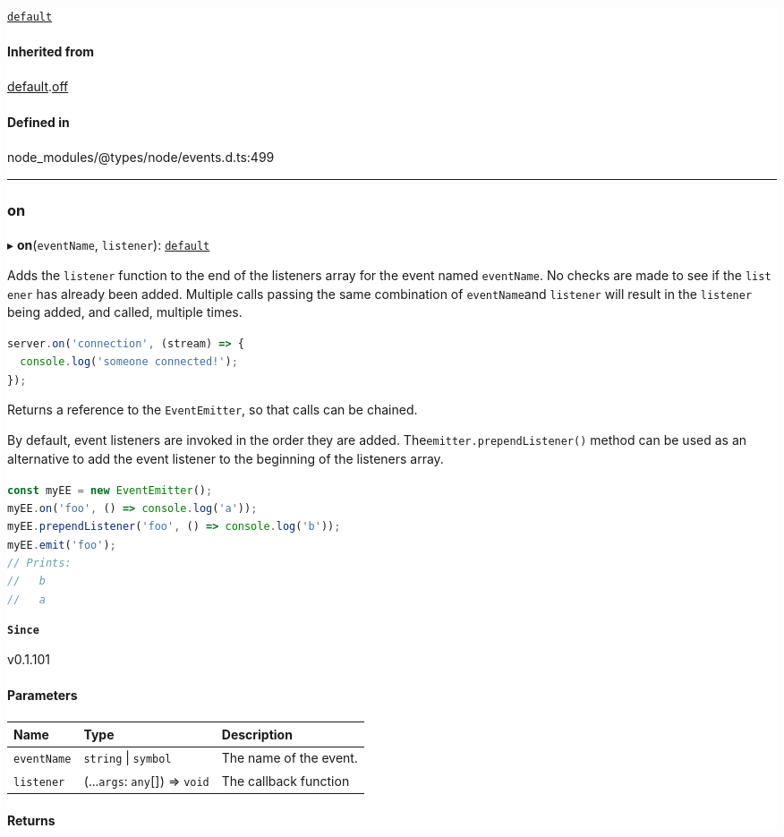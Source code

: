 [`default`](adapters_ws_client.default.md)

#### Inherited from

[default](lib_adapter.default.md).[off](lib_adapter.default.md#off)

#### Defined in

node_modules/@types/node/events.d.ts:499

___

### on

▸ **on**(`eventName`, `listener`): [`default`](adapters_ws_client.default.md)

Adds the `listener` function to the end of the listeners array for the
event named `eventName`. No checks are made to see if the `listener` has
already been added. Multiple calls passing the same combination of `eventName`and `listener` will result in the `listener` being added, and called, multiple
times.

```js
server.on('connection', (stream) => {
  console.log('someone connected!');
});
```

Returns a reference to the `EventEmitter`, so that calls can be chained.

By default, event listeners are invoked in the order they are added. The`emitter.prependListener()` method can be used as an alternative to add the
event listener to the beginning of the listeners array.

```js
const myEE = new EventEmitter();
myEE.on('foo', () => console.log('a'));
myEE.prependListener('foo', () => console.log('b'));
myEE.emit('foo');
// Prints:
//   b
//   a
```

**`Since`**

v0.1.101

#### Parameters

| Name | Type | Description |
| :------ | :------ | :------ |
| `eventName` | `string` \| `symbol` | The name of the event. |
| `listener` | (...`args`: `any`[]) => `void` | The callback function |

#### Returns

